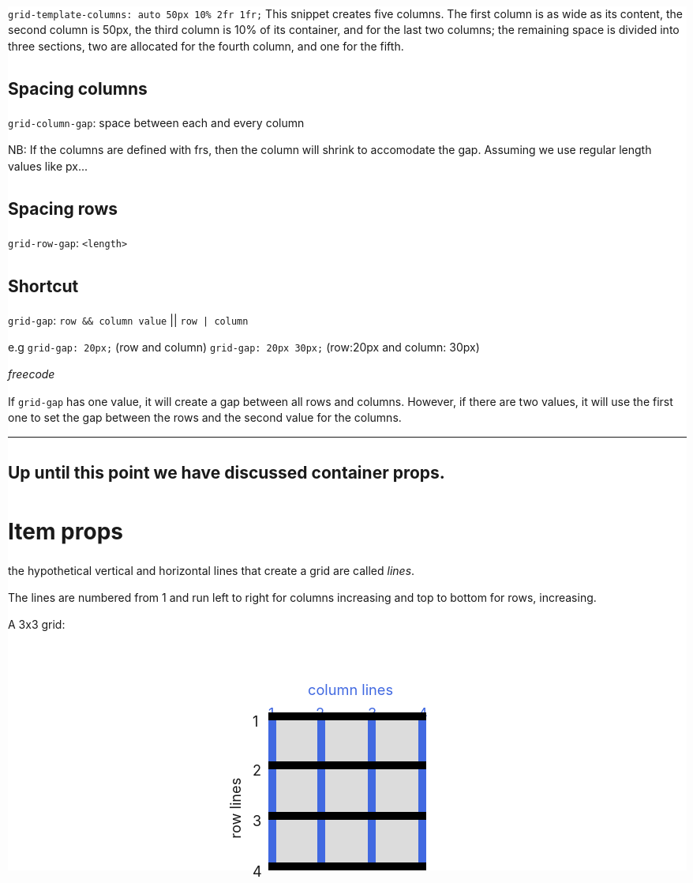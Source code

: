 `grid-template-columns: auto 50px 10% 2fr 1fr;`
This snippet creates five columns. The first column is as wide as its content, the second column is 50px, the third column is 10% of its container, and for the last two columns; the remaining space is divided into three sections, two are allocated for the fourth column, and one for the fifth.

## Spacing columns

`grid-column-gap`: space between each and every column

NB: If the columns are defined with frs, then the column will shrink to accomodate the gap.
Assuming we use regular length values like px...

## Spacing rows

`grid-row-gap`: `<length>`

## Shortcut

`grid-gap`: `row && column value` || `row | column`

e.g
`grid-gap: 20px;` (row and column)
`grid-gap: 20px 30px;` (row:20px and column: 30px)

_freecode_

If `grid-gap` has one value, it will create a gap between all rows and columns. However, if there are two values, it will use the first one to set the gap between the rows and the second value for the columns.

---

## Up until this point we have discussed container props.

# Item props

the hypothetical vertical and horizontal lines that create a grid are called _lines_.

The lines are numbered from 1 and run left to right for columns increasing and top to bottom for rows, increasing.

A 3x3 grid:

<div style="position:relative;margin:auto;background:Gainsboro;display:block;margin-top:100px;margin-bottom:50px;width:200px;height:200px;"><p style="left:25%;top:-30%;font-size:130%;position:absolute;color:RoyalBlue;">column lines</p><p style="left:0%;top:-15%;font-size:130%;position:absolute;color:RoyalBlue;">1</p><p style="left:30%;top:-15%;font-size:130%;position:absolute;color:RoyalBlue;">2</p><p style="left:63%;top:-15%;font-size:130%;position:absolute;color:RoyalBlue;">3</p><p style="left:95%;top:-15%;font-size:130%;position:absolute;color:RoyalBlue;">4</p><p style="left:-40%;top:45%;font-size:130%;transform:rotateZ(-90deg);position:absolute;">row lines</p><p style="left:-10%;top:-10%;font-size:130%;position:absolute;">1</p><p style="left:-10%;top:21%;font-size:130%;position:absolute;">2</p><p style="left:-10%;top:53%;font-size:130%;position:absolute;">3</p><p style="left:-10%;top:85%;font-size:130%;position:absolute;">4</p><div style="left:0%;top:0%;width:5%;height:100%;background:RoyalBlue;position:absolute;"></div><div style="left:31%;top:0%;width:5%;height:100%;background:RoyalBlue;position:absolute;"></div><div style="left:63%;top:0%;width:5%;height:100%;background:RoyalBlue;position:absolute;"></div><div style="left:95%;top:0%;width:5%;height:100%;background:RoyalBlue;position:absolute;"></div><div style="left:0%;top:0%;width:100%;height:5%;background:black;position:absolute;"></div><div style="left:0%;top:31%;width:100%;height:5%;background:black;position:absolute;"></div><div style="left:0%;top:63%;width:100%;height:5%;background:black;position:absolute;"></div><div style="left:0%;top:95%;width:100%;height:5%;background:black;position:absolute;"></div></div>

